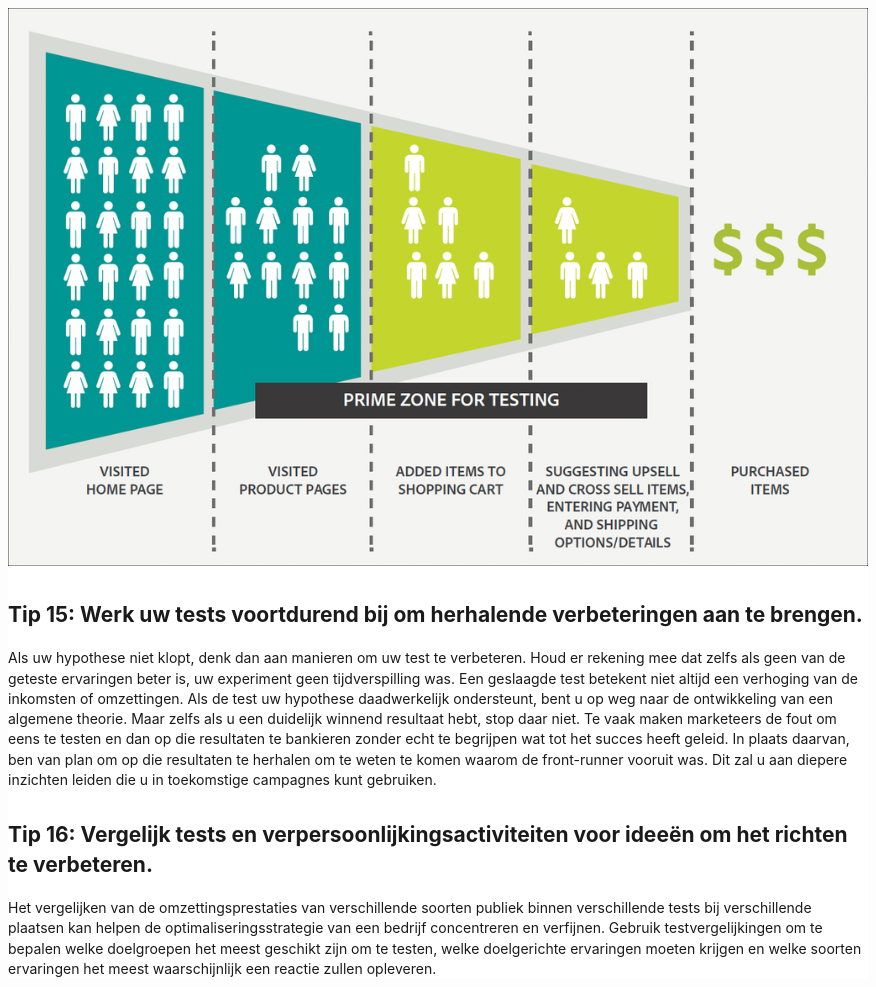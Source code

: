 ![Conversietrechter-illustratie](/help/c-intro/assets/conversion-funnel.png)

## Tip 15: Werk uw tests voortdurend bij om herhalende verbeteringen aan te brengen.

Als uw hypothese niet klopt, denk dan aan manieren om uw test te verbeteren. Houd er rekening mee dat zelfs als geen van de geteste ervaringen beter is, uw experiment geen tijdverspilling was. Een geslaagde test betekent niet altijd een verhoging van de inkomsten of omzettingen. Als de test uw hypothese daadwerkelijk ondersteunt, bent u op weg naar de ontwikkeling van een algemene theorie. Maar zelfs als u een duidelijk winnend resultaat hebt, stop daar niet. Te vaak maken marketeers de fout om eens te testen en dan op die resultaten te bankieren zonder echt te begrijpen wat tot het succes heeft geleid. In plaats daarvan, ben van plan om op die resultaten te herhalen om te weten te komen waarom de front-runner vooruit was. Dit zal u aan diepere inzichten leiden die u in toekomstige campagnes kunt gebruiken.

## Tip 16: Vergelijk tests en verpersoonlijkingsactiviteiten voor ideeën om het richten te verbeteren.

Het vergelijken van de omzettingsprestaties van verschillende soorten publiek binnen verschillende tests bij verschillende plaatsen kan helpen de optimaliseringsstrategie van een bedrijf concentreren en verfijnen. Gebruik testvergelijkingen om te bepalen welke doelgroepen het meest geschikt zijn om te testen, welke doelgerichte ervaringen moeten krijgen en welke soorten ervaringen het meest waarschijnlijk een reactie zullen opleveren.
